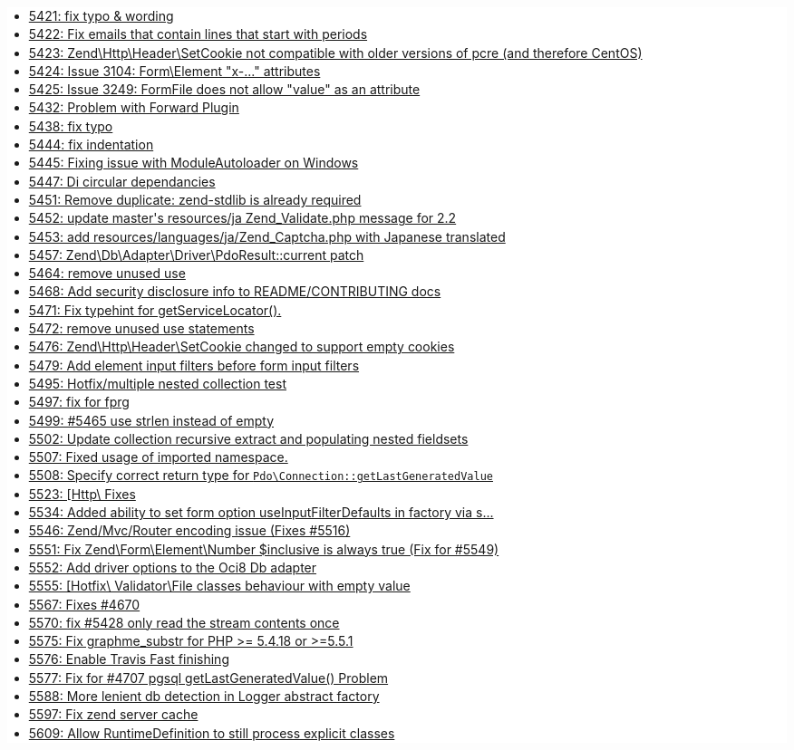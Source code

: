- [5421: fix typo &amp; wording](https://github.com/zendframework/zf2/pull/5421)
- [5422: Fix emails that contain lines that start with periods](https://github.com/zendframework/zf2/pull/5422)
- [5423: Zend\Http\Header\SetCookie not compatible with older versions of pcre (and therefore CentOS)](https://github.com/zendframework/zf2/pull/5423)
- [5424: Issue 3104: Form\Element &quot;x-...&quot; attributes](https://github.com/zendframework/zf2/pull/5424)
- [5425: Issue 3249: FormFile does not allow &quot;value&quot; as an attribute](https://github.com/zendframework/zf2/pull/5425)
- [5432: Problem with Forward Plugin](https://github.com/zendframework/zf2/pull/5432)
- [5438: fix typo](https://github.com/zendframework/zf2/pull/5438)
- [5444: fix indentation](https://github.com/zendframework/zf2/pull/5444)
- [5445: Fixing issue with ModuleAutoloader on Windows](https://github.com/zendframework/zf2/pull/5445)
- [5447: Di circular dependancies](https://github.com/zendframework/zf2/pull/5447)
- [5451: Remove duplicate: zend-stdlib is already required](https://github.com/zendframework/zf2/pull/5451)
- [5452: update master's resources/ja Zend&#95;Validate.php message for 2.2](https://github.com/zendframework/zf2/pull/5452)
- [5453: add resources/languages/ja/Zend&#95;Captcha.php with Japanese translated](https://github.com/zendframework/zf2/pull/5453)
- [5457: Zend\Db\Adapter\Driver\PdoResult::current patch](https://github.com/zendframework/zf2/pull/5457)
- [5464: remove unused use](https://github.com/zendframework/zf2/pull/5464)
- [5468: Add security disclosure info to README/CONTRIBUTING docs](https://github.com/zendframework/zf2/pull/5468)
- [5471: Fix typehint for getServiceLocator().](https://github.com/zendframework/zf2/pull/5471)
- [5472: remove unused use statements](https://github.com/zendframework/zf2/pull/5472)
- [5476: Zend\Http\Header\SetCookie changed to support empty cookies](https://github.com/zendframework/zf2/pull/5476)
- [5479: Add element input filters before form input filters](https://github.com/zendframework/zf2/pull/5479)
- [5495: Hotfix/multiple nested collection test](https://github.com/zendframework/zf2/pull/5495)
- [5497: fix for fprg](https://github.com/zendframework/zf2/pull/5497)
- [5499: #5465 use strlen instead of empty](https://github.com/zendframework/zf2/pull/5499)
- [5502: Update collection recursive extract and populating nested fieldsets](https://github.com/zendframework/zf2/pull/5502)
- [5507: Fixed usage of imported namespace.](https://github.com/zendframework/zf2/pull/5507)
- [5508: Specify correct return type for `Pdo\Connection::getLastGeneratedValue`](https://github.com/zendframework/zf2/pull/5508)
- [5523: &#91;Http&#92; Fixes](https://github.com/zendframework/zf2/pull/5523)
- [5534: Added ability to set form option useInputFilterDefaults in factory via s...](https://github.com/zendframework/zf2/pull/5534)
- [5546: Zend/Mvc/Router encoding issue (Fixes #5516)](https://github.com/zendframework/zf2/pull/5546)
- [5551: Fix Zend\Form\Element\Number $inclusive is always true (Fix for #5549)](https://github.com/zendframework/zf2/pull/5551)
- [5552: Add driver options to the Oci8 Db adapter](https://github.com/zendframework/zf2/pull/5552)
- [5555: &#91;Hotfix&#92; Validator\File classes behaviour with empty value](https://github.com/zendframework/zf2/pull/5555)
- [5567: Fixes #4670](https://github.com/zendframework/zf2/pull/5567)
- [5570: fix #5428 only read the stream contents once](https://github.com/zendframework/zf2/pull/5570)
- [5575: Fix graphme&#95;substr for PHP &gt;= 5.4.18 or &gt;=5.5.1](https://github.com/zendframework/zf2/pull/5575)
- [5576: Enable Travis Fast finishing](https://github.com/zendframework/zf2/pull/5576)
- [5577: Fix for #4707 pgsql getLastGeneratedValue() Problem](https://github.com/zendframework/zf2/pull/5577)
- [5588: More lenient db detection in Logger abstract factory](https://github.com/zendframework/zf2/pull/5588)
- [5597: Fix zend server cache](https://github.com/zendframework/zf2/pull/5597)
- [5609: Allow RuntimeDefinition to still process explicit classes](https://github.com/zendframework/zf2/pull/5609)